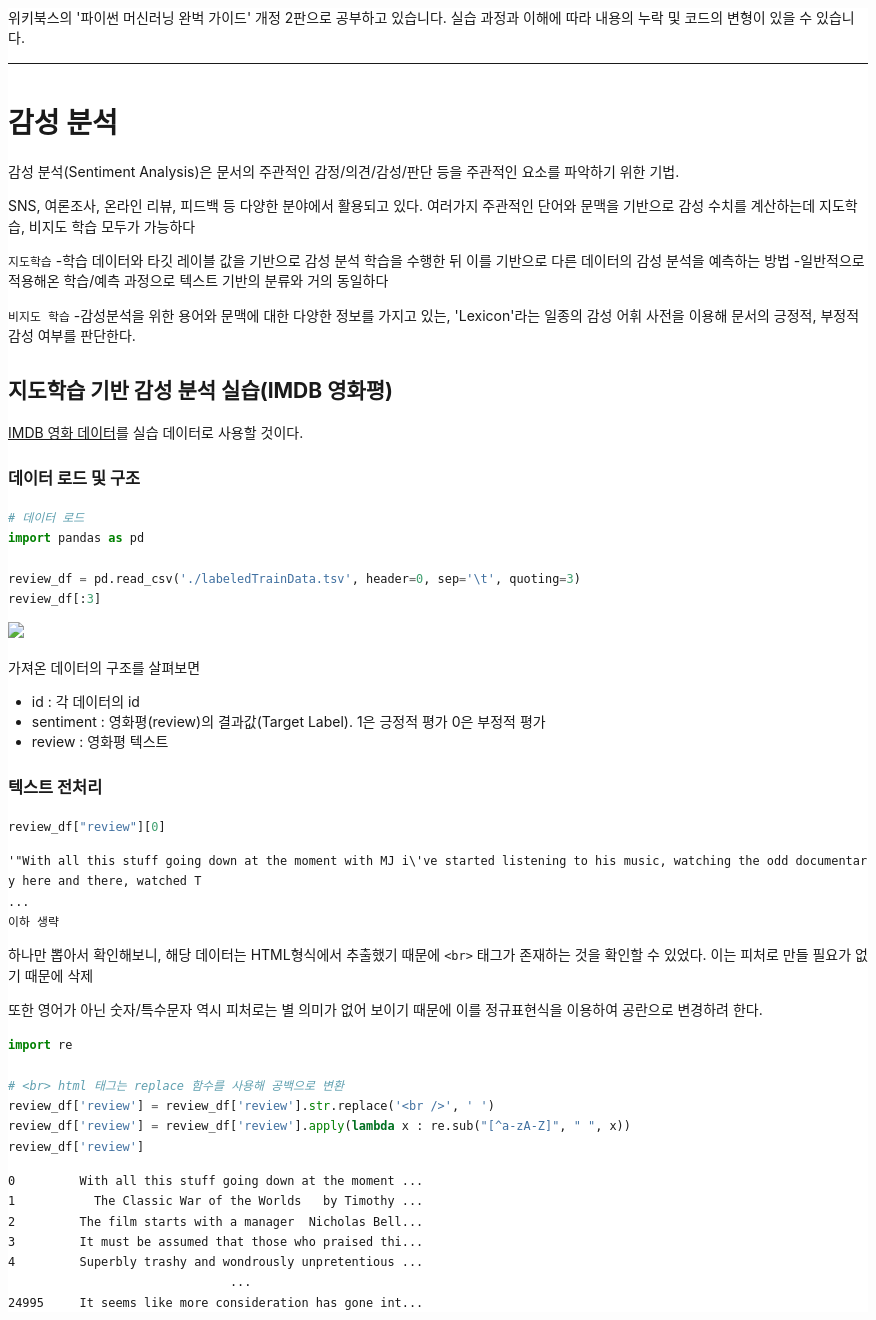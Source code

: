 위키북스의 '파이썬 머신러닝 완벅 가이드' 개정 2판으로 공부하고 있습니다. 실습 과정과 이해에 따라 내용의 누락 및 코드의 변형이 있을 수 있습니다.

----

# 감성 분석
감성 분석(Sentiment Analysis)은 문서의 주관적인 감정/의견/감성/판단 등을 주관적인 요소를 파악하기 위한 기법.

SNS, 여론조사, 온라인 리뷰, 피드백 등 다양한 분야에서 활용되고 있다. 여러가지 주관적인 단어와 문맥을 기반으로 감성 수치를 계산하는데 지도학습, 비지도 학습 모두가 가능하다

`지도학습`
-학습 데이터와 타깃 레이블 값을 기반으로 감성 분석 학습을 수행한 뒤 이를 기반으로 다른 데이터의 감성 분석을 예측하는 방법
-일반적으로 적용해온 학습/예측 과정으로 텍스트 기반의 분류와 거의 동일하다

`비지도 학습`
-감성분석을 위한 용어와 문맥에 대한 다양한 정보를 가지고 있는, 'Lexicon'라는 일종의 감성 어휘 사전을 이용해 문서의 긍정적, 부정적 감성 여부를 판단한다.

## 지도학습 기반 감성 분석 실습(IMDB 영화평)
[IMDB 영화 데이터](https://www.kaggle.com/c/word2vec-nlp-tutorial/data)를 실습 데이터로 사용할 것이다.

### 데이터 로드 및 구조
```python
# 데이터 로드
import pandas as pd

review_df = pd.read_csv('./labeledTrainData.tsv', header=0, sep='\t', quoting=3)
review_df[:3]
```
![](https://velog.velcdn.com/images/cyhse7/post/0f39e51a-794f-4202-ae12-cbdae340a0a3/image.png)

가져온 데이터의 구조를 살펴보면
- id : 각 데이터의 id
- sentiment : 영화평(review)의 결과값(Target Label). 1은 긍정적 평가 0은 부정적 평가
- review : 영화평 텍스트

### 텍스트 전처리

```python
review_df["review"][0]
```
```
'"With all this stuff going down at the moment with MJ i\'ve started listening to his music, watching the odd documentary here and there, watched T
...
이하 생략
```
하나만 뽑아서 확인해보니, 해당 데이터는 HTML형식에서 추출했기 때문에 `<br>` 태그가 존재하는 것을 확인할 수 있었다. 이는 피처로 만들 필요가 없기 때문에 삭제

또한 영어가 아닌 숫자/특수문자 역시 피처로는 별 의미가 없어 보이기 때문에 이를 정규표현식을 이용하여 공란으로 변경하려 한다.

```python
import re

# <br> html 태그는 replace 함수를 사용해 공백으로 변환
review_df['review'] = review_df['review'].str.replace('<br />', ' ')
review_df['review'] = review_df['review'].apply(lambda x : re.sub("[^a-zA-Z]", " ", x))
review_df['review']
```
```
0         With all this stuff going down at the moment ...
1           The Classic War of the Worlds   by Timothy ...
2         The film starts with a manager  Nicholas Bell...
3         It must be assumed that those who praised thi...
4         Superbly trashy and wondrously unpretentious ...
                               ...                        
24995     It seems like more consideration has gone int...
```